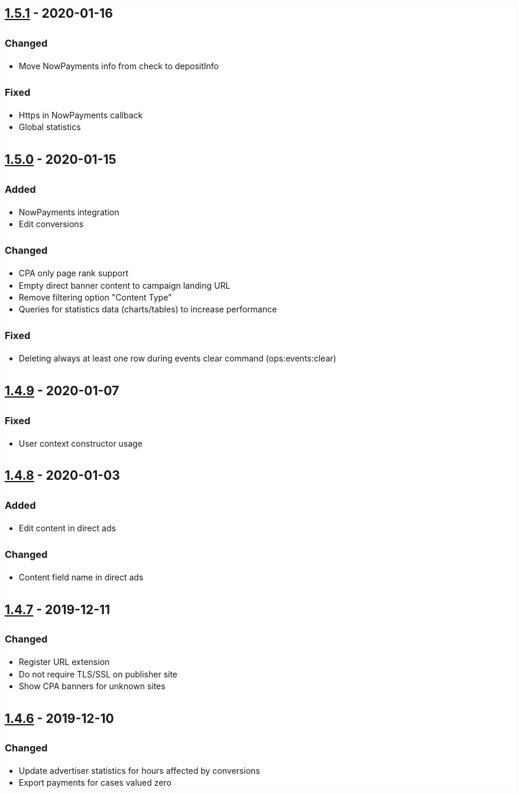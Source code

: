 ## [1.5.1] - 2020-01-16
### Changed
- Move NowPayments info from check to depositInfo
### Fixed
- Https in NowPayments callback
- Global statistics

## [1.5.0] - 2020-01-15
### Added
- NowPayments integration
- Edit conversions
### Changed
- CPA only page rank support
- Empty direct banner content to campaign landing URL
- Remove filtering option "Content Type"
- Queries for statistics data (charts/tables) to increase performance
### Fixed
- Deleting always at least one row during events clear command (ops:events:clear)

## [1.4.9] - 2020-01-07
### Fixed
- User context constructor usage

## [1.4.8] - 2020-01-03
### Added
- Edit content in direct ads
### Changed
- Content field name in direct ads

## [1.4.7] - 2019-12-11
### Changed
- Register URL extension
- Do not require TLS/SSL on publisher site
- Show CPA banners for unknown sites

## [1.4.6] - 2019-12-10
### Changed
- Update advertiser statistics for hours affected by conversions
- Export payments for cases valued zero


[Unreleased]: https://github.com/Blockchain-Ads/adserver/compare/v1.10.6...develop
[1.10.6]: https://github.com/Blockchain-Ads/adserver/compare/v1.10.5...v1.10.6
[1.10.5]: https://github.com/Blockchain-Ads/adserver/compare/v1.10.4...v1.10.5
[1.10.4]: https://github.com/Blockchain-Ads/adserver/compare/v1.10.3...v1.10.4
[1.10.3]: https://github.com/Blockchain-Ads/adserver/compare/v1.10.2...v1.10.3
[1.10.2]: https://github.com/Blockchain-Ads/adserver/compare/v1.10.1...v1.10.2
[1.10.1]: https://github.com/Blockchain-Ads/adserver/compare/v1.10.0...v1.10.1
[1.10.0]: https://github.com/Blockchain-Ads/adserver/compare/v1.9.2...v1.10.0
[1.9.2]: https://github.com/Blockchain-Ads/adserver/compare/v1.9.1...v1.9.2
[1.9.1]: https://github.com/Blockchain-Ads/adserver/compare/v1.9.0...v1.9.1
[1.9.0]: https://github.com/Blockchain-Ads/adserver/compare/v1.8.2...v1.9.0
[1.8.2]: https://github.com/Blockchain-Ads/adserver/compare/v1.8.1...v1.8.2
[1.8.1]: https://github.com/Blockchain-Ads/adserver/compare/v1.8.0...v1.8.1
[1.8.0]: https://github.com/Blockchain-Ads/adserver/compare/v1.7.2...v1.8.0
[1.7.2]: https://github.com/Blockchain-Ads/adserver/compare/v1.7.1...v1.7.2
[1.7.1]: https://github.com/Blockchain-Ads/adserver/compare/v1.7.0...v1.7.1
[1.7.0]: https://github.com/Blockchain-Ads/adserver/compare/v1.6.3...v1.7.0
[1.6.3]: https://github.com/Blockchain-Ads/adserver/compare/v1.6.2...v1.6.3
[1.6.2]: https://github.com/Blockchain-Ads/adserver/compare/v1.6.1...v1.6.2
[1.6.1]: https://github.com/Blockchain-Ads/adserver/compare/v1.6.0...v1.6.1
[1.6.0]: https://github.com/Blockchain-Ads/adserver/compare/v1.5.5...v1.6.0
[1.5.5]: https://github.com/Blockchain-Ads/adserver/compare/v1.5.4...v1.5.5
[1.5.4]: https://github.com/Blockchain-Ads/adserver/compare/v1.5.3...v1.5.4
[1.5.3]: https://github.com/Blockchain-Ads/adserver/compare/v1.5.2...v1.5.3
[1.5.2]: https://github.com/Blockchain-Ads/adserver/compare/v1.5.1...v1.5.2
[1.5.1]: https://github.com/Blockchain-Ads/adserver/compare/v1.5.0...v1.5.1
[1.5.0]: https://github.com/Blockchain-Ads/adserver/compare/v1.4.9...v1.5.0
[1.4.9]: https://github.com/Blockchain-Ads/adserver/compare/v1.4.8...v1.4.9
[1.4.8]: https://github.com/Blockchain-Ads/adserver/compare/v1.4.7...v1.4.8
[1.4.7]: https://github.com/Blockchain-Ads/adserver/compare/v1.4.6...v1.4.7
[1.4.6]: https://github.com/Blockchain-Ads/adserver/compare/v1.4.5...v1.4.6
[1.4.5]: https://github.com/Blockchain-Ads/adserver/compare/v1.4.4...v1.4.5
[1.4.4]: https://github.com/Blockchain-Ads/adserver/compare/v1.4.3...v1.4.4
[1.4.3]: https://github.com/Blockchain-Ads/adserver/compare/v1.4.2...v1.4.3
[1.4.2]: https://github.com/Blockchain-Ads/adserver/compare/v1.4.1...v1.4.2
[1.4.1]: https://github.com/Blockchain-Ads/adserver/compare/v1.4.0...v1.4.1
[1.4.0]: https://github.com/Blockchain-Ads/adserver/compare/v1.3.3...v1.4.0
[1.3.3]: https://github.com/Blockchain-Ads/adserver/compare/v1.3.2...v1.3.3
[1.3.2]: https://github.com/Blockchain-Ads/adserver/compare/v1.3.1...v1.3.2
[1.3.1]: https://github.com/Blockchain-Ads/adserver/compare/v1.3.0...v1.3.1
[1.3.0]: https://github.com/Blockchain-Ads/adserver/compare/v1.2.5...v1.3.0
[1.2.5]: https://github.com/Blockchain-Ads/adserver/compare/v1.2.4...v1.2.5
[1.2.4]: https://github.com/Blockchain-Ads/adserver/compare/v1.2.3...v1.2.4
[1.2.3]: https://github.com/Blockchain-Ads/adserver/compare/v1.2.2...v1.2.3
[1.2.2]: https://github.com/Blockchain-Ads/adserver/compare/v1.2.1...v1.2.2
[1.2.1]: https://github.com/Blockchain-Ads/adserver/compare/v1.2.0...v1.2.1
[1.2.0]: https://github.com/Blockchain-Ads/adserver/compare/v1.1.2...v1.2.0
[1.1.2]: https://github.com/Blockchain-Ads/adserver/compare/v1.1.1...v1.1.2
[1.1.1]: https://github.com/Blockchain-Ads/adserver/compare/v1.1.0...v1.1.1
[1.1.0]: https://github.com/Blockchain-Ads/adserver/compare/v0.12.0...v1.1.0
[0.12.0]: https://github.com/Blockchain-Ads/adserver/compare/v0.11.0...v0.12.0
[0.11.0]: https://github.com/Blockchain-Ads/adserver/compare/v0.10.0...v0.11.0
[0.10.0]: https://github.com/Blockchain-Ads/adserver/compare/v0.9.0...v0.10.0
[0.9.0]: https://github.com/Blockchain-Ads/adserver/compare/v0.8.1...v0.9.0
[0.8.1]: https://github.com/Blockchain-Ads/adserver/compare/v0.8.0...v0.8.1
[0.8.0]: https://github.com/Blockchain-Ads/adserver/compare/v0.7.3...v0.8.0
[0.7.3]: https://github.com/Blockchain-Ads/adserver/compare/v0.7.2...v0.7.3
[0.7.2]: https://github.com/Blockchain-Ads/adserver/compare/v0.7.1...v0.7.2
[0.7.1]: https://github.com/Blockchain-Ads/adserver/compare/v0.7.0...v0.7.1
[0.7.0]: https://github.com/Blockchain-Ads/adserver/compare/v0.6.7...v0.7.0
[0.6.7]: https://github.com/Blockchain-Ads/adserver/compare/v0.6.6...v0.6.7
[0.6.6]: https://github.com/Blockchain-Ads/adserver/compare/v0.6.5...v0.6.6
[0.6.5]: https://github.com/Blockchain-Ads/adserver/compare/v0.6.4...v0.6.5
[0.6.4]: https://github.com/Blockchain-Ads/adserver/compare/v0.6.3...v0.6.4
[0.6.3]: https://github.com/Blockchain-Ads/adserver/compare/v0.6.2...v0.6.3
[0.6.2]: https://github.com/Blockchain-Ads/adserver/compare/v0.6.1...v0.6.2
[0.6.1]: https://github.com/Blockchain-Ads/adserver/compare/v0.6.0...v0.6.1
[0.6.0]: https://github.com/Blockchain-Ads/adserver/compare/v0.5.4...v0.6.0
[0.5.4]: https://github.com/Blockchain-Ads/adserver/compare/v0.5.3...v0.5.4
[0.5.3]: https://github.com/Blockchain-Ads/adserver/compare/v0.5.2...v0.5.3
[0.5.2]: https://github.com/Blockchain-Ads/adserver/compare/v0.5.1...v0.5.2
[0.5.1]: https://github.com/Blockchain-Ads/adserver/compare/v0.5.0...v0.5.1
[0.5.0]: https://github.com/Blockchain-Ads/adserver/compare/v0.4.0...v0.5.0
[0.4.0]: https://github.com/Blockchain-Ads/adserver/compare/v0.3.2...v0.4.0
[0.3.2]: https://github.com/Blockchain-Ads/adserver/compare/v0.3.1...v0.3.2
[0.3.1]: https://github.com/Blockchain-Ads/adserver/compare/v0.3.0...v0.3.1
[0.3.0]: https://github.com/Blockchain-Ads/adserver/compare/v0.2.1...v0.3.0
[0.2.1]: https://github.com/Blockchain-Ads/adserver/compare/v0.2.0...v0.2.1
[0.2.0]: https://github.com/Blockchain-Ads/adserver/compare/v0.1.0...v0.2.0
[0.1.0]: https://github.com/Blockchain-Ads/adserver/compare/8ebb8fc381267dec45126342f52c2e18bf9946aa...v0.1.0